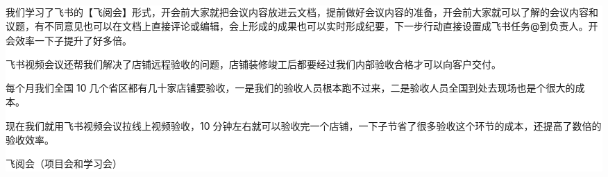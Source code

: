 我们学习了飞书的【飞阅会】形式，开会前大家就把会议内容放进云文档，提前做好会议内容的准备，开会前大家就可以了解的会议内容和议题，有不同意见也可以在文档上直接评论或编辑，会上形成的成果也可以实时形成纪要，下一步行动直接设置成飞书任务@到负责人。开会效率一下子提升了好多倍。

飞书视频会议还帮我们解决了店铺远程验收的问题，店铺装修竣工后都要经过我们内部验收合格才可以向客户交付。

每个月我们全国 10 几个省区都有几十家店铺要验收，一是我们的验收人员根本跑不过来，二是验收人员全国到处去现场也是个很大的成本。

现在我们就用飞书视频会议拉线上视频验收，10 分钟左右就可以验收完一个店铺，一下子节省了很多验收这个环节的成本，还提高了数倍的验收效率。

飞阅会（项目会和学习会）
